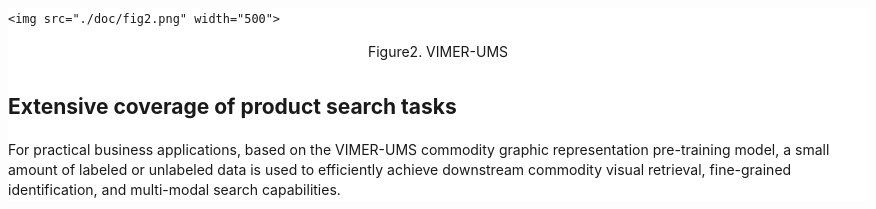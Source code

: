     <img src="./doc/fig2.png" width="500">
</div>
<p align="center">Figure2. VIMER-UMS </p>

## Extensive coverage of product search tasks
For practical business applications, based on the VIMER-UMS commodity graphic representation pre-training model, a small amount of labeled or unlabeled data is used to efficiently achieve downstream commodity visual retrieval, fine-grained identification, and multi-modal search capabilities.
<div align="center">